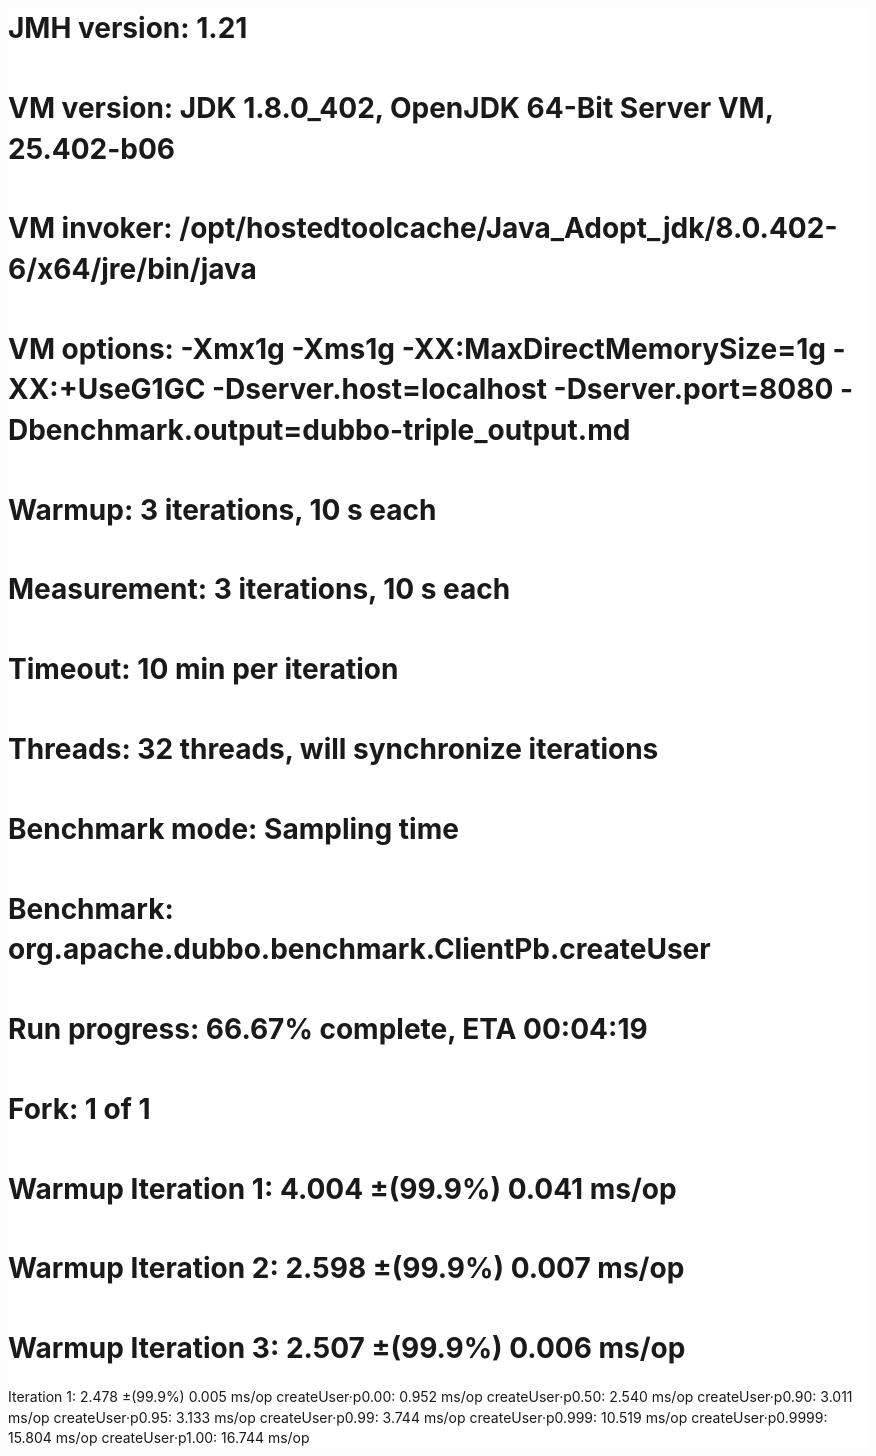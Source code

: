 
# JMH version: 1.21
# VM version: JDK 1.8.0_402, OpenJDK 64-Bit Server VM, 25.402-b06
# VM invoker: /opt/hostedtoolcache/Java_Adopt_jdk/8.0.402-6/x64/jre/bin/java
# VM options: -Xmx1g -Xms1g -XX:MaxDirectMemorySize=1g -XX:+UseG1GC -Dserver.host=localhost -Dserver.port=8080 -Dbenchmark.output=dubbo-triple_output.md
# Warmup: 3 iterations, 10 s each
# Measurement: 3 iterations, 10 s each
# Timeout: 10 min per iteration
# Threads: 32 threads, will synchronize iterations
# Benchmark mode: Sampling time
# Benchmark: org.apache.dubbo.benchmark.ClientPb.createUser

# Run progress: 66.67% complete, ETA 00:04:19
# Fork: 1 of 1
# Warmup Iteration   1: 4.004 ±(99.9%) 0.041 ms/op
# Warmup Iteration   2: 2.598 ±(99.9%) 0.007 ms/op
# Warmup Iteration   3: 2.507 ±(99.9%) 0.006 ms/op
Iteration   1: 2.478 ±(99.9%) 0.005 ms/op
                 createUser·p0.00:   0.952 ms/op
                 createUser·p0.50:   2.540 ms/op
                 createUser·p0.90:   3.011 ms/op
                 createUser·p0.95:   3.133 ms/op
                 createUser·p0.99:   3.744 ms/op
                 createUser·p0.999:  10.519 ms/op
                 createUser·p0.9999: 15.804 ms/op
                 createUser·p1.00:   16.744 ms/op
